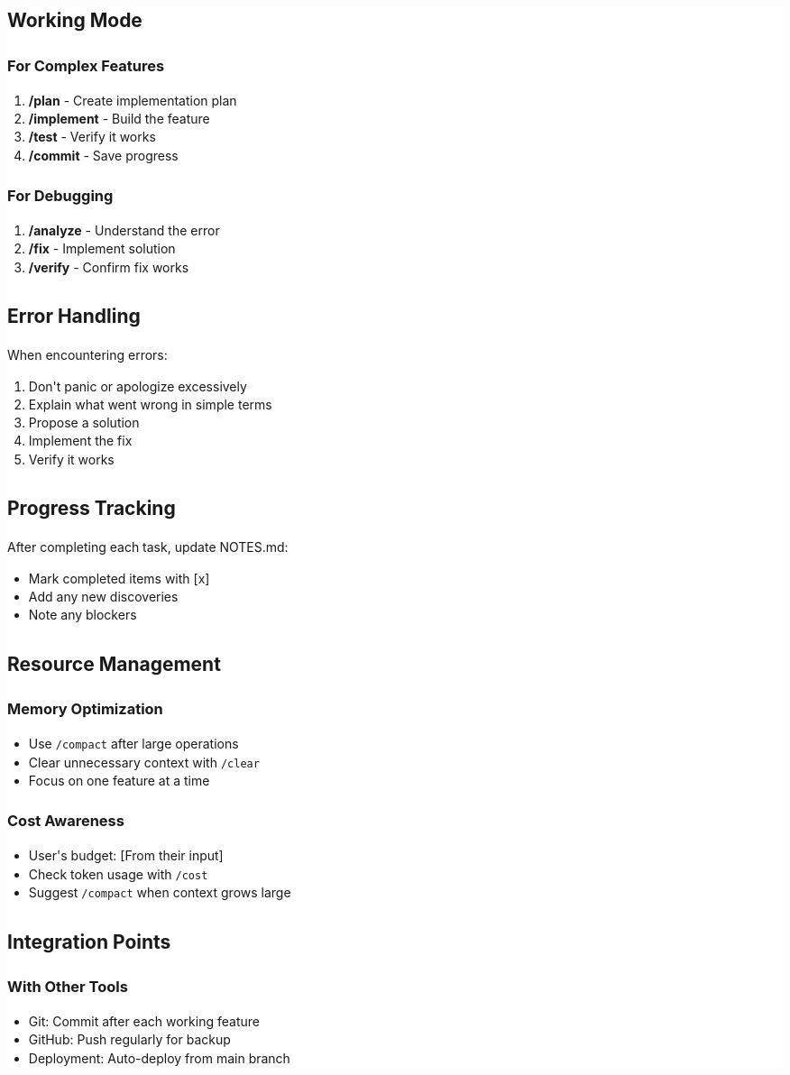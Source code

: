 ## Working Mode

### For Complex Features
1. **/plan** - Create implementation plan
2. **/implement** - Build the feature
3. **/test** - Verify it works
4. **/commit** - Save progress

### For Debugging
1. **/analyze** - Understand the error
2. **/fix** - Implement solution
3. **/verify** - Confirm fix works

## Error Handling

When encountering errors:
1. Don't panic or apologize excessively
2. Explain what went wrong in simple terms
3. Propose a solution
4. Implement the fix
5. Verify it works

## Progress Tracking

After completing each task, update NOTES.md:
- Mark completed items with [x]
- Add any new discoveries
- Note any blockers

## Resource Management

### Memory Optimization
- Use `/compact` after large operations
- Clear unnecessary context with `/clear`
- Focus on one feature at a time

### Cost Awareness
- User's budget: [From their input]
- Check token usage with `/cost`
- Suggest `/compact` when context grows large

## Integration Points

### With Other Tools
- Git: Commit after each working feature
- GitHub: Push regularly for backup
- Deployment: Auto-deploy from main branch
